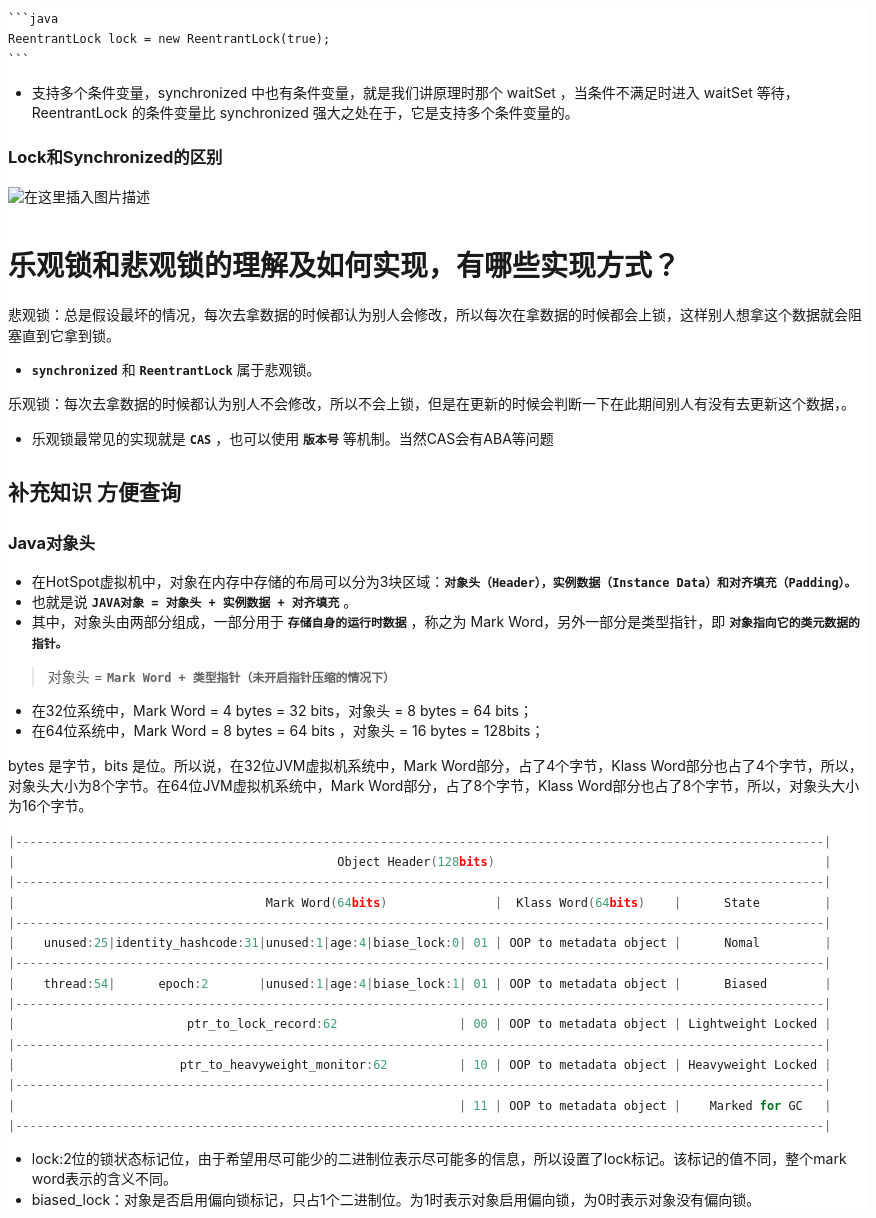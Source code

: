 	```java
	ReentrantLock lock = new ReentrantLock(true);
	```

- 支持多个条件变量，synchronized 中也有条件变量，就是我们讲原理时那个 waitSet ，当条件不满足时进入 waitSet 等待，ReentrantLock 的条件变量比 synchronized 强大之处在于，它是支持多个条件变量的。
### Lock和Synchronized的区别
![在这里插入图片描述](https://img-blog.csdnimg.cn/e05ee1efc01b4f7d9f7d48d2977f6315.png?x-oss-process=image,type_d3F5LXplbmhlaQ,shadow_50,text_Q1NETiBA5LiA5Liq5bCP56CB5Yac55qE6L-b6Zi25LmL5peF,size_20,color_FFFFFF,t_70,g_se,x_16)

# 乐观锁和悲观锁的理解及如何实现，有哪些实现方式？
悲观锁：总是假设最坏的情况，每次去拿数据的时候都认为别人会修改，所以每次在拿数据的时候都会上锁，这样别人想拿这个数据就会阻塞直到它拿到锁。
- **`synchronized`** 和 **`ReentrantLock`** 属于悲观锁。

乐观锁：每次去拿数据的时候都认为别人不会修改，所以不会上锁，但是在更新的时候会判断一下在此期间别人有没有去更新这个数据，。
- 乐观锁最常见的实现就是 **`CAS`** ，也可以使用 **`版本号`** 等机制。当然CAS会有ABA等问题

## 补充知识 方便查询
### Java对象头
- 在HotSpot虚拟机中，对象在内存中存储的布局可以分为3块区域：**`对象头（Header），实例数据（Instance Data）和对齐填充（Padding）。`**
- 也就是说  **`JAVA对象 = 对象头 + 实例数据 + 对齐填充`** 。
- 其中，对象头由两部分组成，一部分用于 **`存储自身的运行时数据`** ，称之为 Mark Word，另外一部分是类型指针，即 **`对象指向它的类元数据的指针。`**

> 对象头 = **`Mark Word + 类型指针（未开启指针压缩的情况下）`**
- 在32位系统中，Mark Word = 4 bytes = 32 bits，对象头 = 8 bytes = 64 bits；
- 在64位系统中，Mark Word = 8 bytes = 64 bits ，对象头 = 16 bytes = 128bits；

bytes 是字节，bits 是位。所以说，在32位JVM虚拟机系统中，Mark Word部分，占了4个字节，Klass Word部分也占了4个字节，所以，对象头大小为8个字节。在64位JVM虚拟机系统中，Mark Word部分，占了8个字节，Klass Word部分也占了8个字节，所以，对象头大小为16个字节。
```cpp
|-----------------------------------------------------------------------------------------------------------------|
|                                             Object Header(128bits)                                              |
|-----------------------------------------------------------------------------------------------------------------|
|                                   Mark Word(64bits)               |  Klass Word(64bits)    |      State         |
|-----------------------------------------------------------------------------------------------------------------|
|    unused:25|identity_hashcode:31|unused:1|age:4|biase_lock:0| 01 | OOP to metadata object |      Nomal         |
|-----------------------------------------------------------------------------------------------------------------|
|    thread:54|      epoch:2       |unused:1|age:4|biase_lock:1| 01 | OOP to metadata object |      Biased        |
|-----------------------------------------------------------------------------------------------------------------|
|                        ptr_to_lock_record:62                 | 00 | OOP to metadata object | Lightweight Locked |
|-----------------------------------------------------------------------------------------------------------------|
|                       ptr_to_heavyweight_monitor:62          | 10 | OOP to metadata object | Heavyweight Locked |
|-----------------------------------------------------------------------------------------------------------------|
|                                                              | 11 | OOP to metadata object |    Marked for GC   |
|-----------------------------------------------------------------------------------------------------------------|
```
- lock:2位的锁状态标记位，由于希望用尽可能少的二进制位表示尽可能多的信息，所以设置了lock标记。该标记的值不同，整个mark word表示的含义不同。
- biased_lock：对象是否启用偏向锁标记，只占1个二进制位。为1时表示对象启用偏向锁，为0时表示对象没有偏向锁。